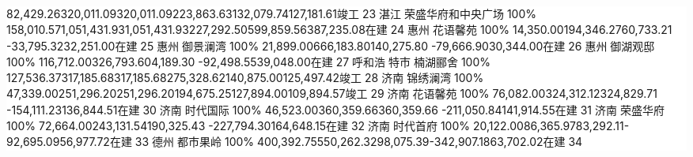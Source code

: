 82,429.26320,011.09320,011.09223,863.63132,079.74127,181.61竣工
23
湛江
荣盛华府和中央广场
100%
158,010.571,051,431.931,051,431.93227,292.50599,859.56387,235.08在建
24
惠州
花语馨苑
100%
14,350.00194,346.2760,733.21
-33,795.3232,251.00在建
25
惠州
御景澜湾
100%
21,899.00666,183.80140,275.80
-79,666.9030,344.00在建
26
惠州
御湖观邸
100%
116,712.00326,793.604,189.30
-92,498.5539,048.00在建
27
呼和浩
特市
楠湖郦舍
100%
127,536.37317,185.68317,185.68275,328.62140,875.00125,497.42竣工
28
济南
锦绣澜湾
100%
47,339.00251,296.20251,296.20194,675.25127,894.00109,894.57竣工
29
济南
花语馨苑
100%
76,082.00324,312.12324,829.71
-154,111.23136,844.51在建
30
济南
时代国际
100%
46,523.00360,359.66360,359.66
-211,050.84141,914.55在建
31
济南
荣盛华府
100%
72,664.00243,131.54190,325.43
-227,794.30164,648.15在建
32
济南
时代首府
100%
20,122.0086,365.9783,292.11-92,695.0956,977.72在建
33
德州
都市果岭
100%
400,392.75550,262.3298,075.39-342,907.1863,702.02在建
34